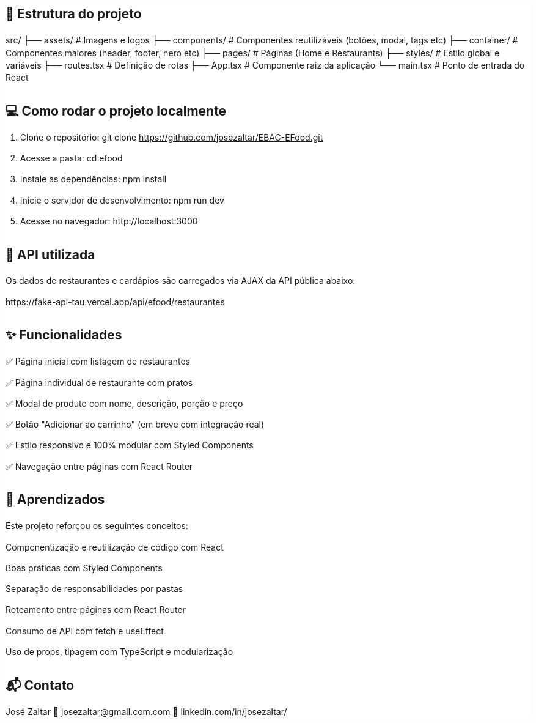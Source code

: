 
## 📂 Estrutura do projeto
src/
├── assets/ # Imagens e logos
├── components/ # Componentes reutilizáveis (botões, modal, tags etc)
├── container/ # Componentes maiores (header, footer, hero etc)
├── pages/ # Páginas (Home e Restaurants)
├── styles/ # Estilo global e variáveis
├── routes.tsx # Definição de rotas
├── App.tsx # Componente raiz da aplicação
└── main.tsx # Ponto de entrada do React


## 💻 Como rodar o projeto localmente

1. Clone o repositório:
git clone https://github.com/josezaltar/EBAC-EFood.git

2. Acesse a pasta:
cd efood

3. Instale as dependências:
npm install

4. Inicie o servidor de desenvolvimento:
npm run dev

5. Acesse no navegador:
http://localhost:3000


## 🔗 API utilizada
Os dados de restaurantes e cardápios são carregados via AJAX da API pública abaixo:

https://fake-api-tau.vercel.app/api/efood/restaurantes

## ✨ Funcionalidades
✅ Página inicial com listagem de restaurantes

✅ Página individual de restaurante com pratos

✅ Modal de produto com nome, descrição, porção e preço

✅ Botão "Adicionar ao carrinho" (em breve com integração real)

✅ Estilo responsivo e 100% modular com Styled Components

✅ Navegação entre páginas com React Router

##  🧠 Aprendizados
Este projeto reforçou os seguintes conceitos:

Componentização e reutilização de código com React

Boas práticas com Styled Components

Separação de responsabilidades por pastas

Roteamento entre páginas com React Router

Consumo de API com fetch e useEffect

Uso de props, tipagem com TypeScript e modularização

## 📬 Contato
José Zaltar
📧 josezaltar@gmail.com.com
🔗 linkedin.com/in/josezaltar/

